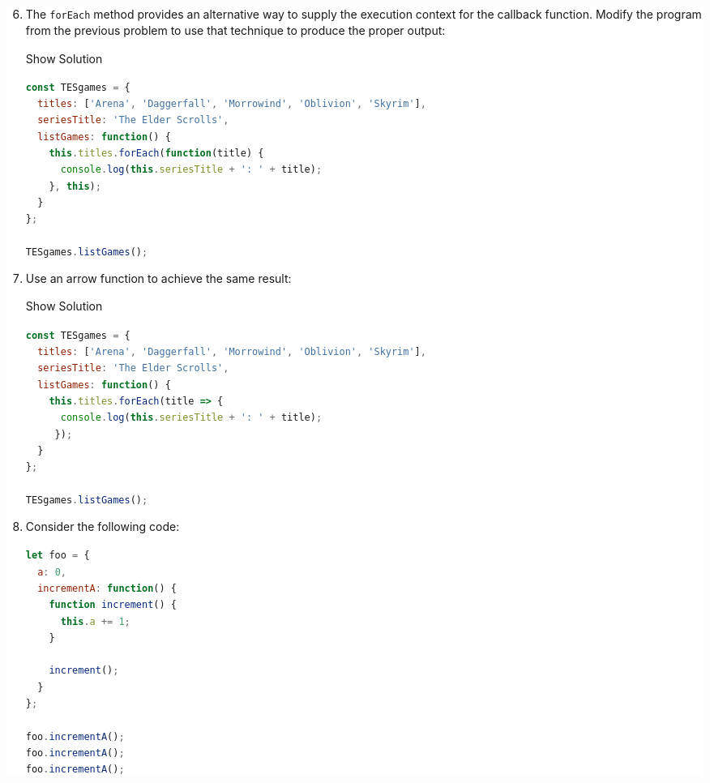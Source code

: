 6. The `forEach` method provides an alternative way to supply the execution context for the callback function. Modify the program from the previous problem to use that technique to produce the proper output:

   Show Solution

   ```js
   const TESgames = {
     titles: ['Arena', 'Daggerfall', 'Morrowind', 'Oblivion', 'Skyrim'],
     seriesTitle: 'The Elder Scrolls',
     listGames: function() {
       this.titles.forEach(function(title) {
         console.log(this.seriesTitle + ': ' + title);
       }, this);
     }
   };
   
   TESgames.listGames();
   ```

7. Use an arrow function to achieve the same result:

   Show Solution

   ```js
   const TESgames = {
     titles: ['Arena', 'Daggerfall', 'Morrowind', 'Oblivion', 'Skyrim'],
     seriesTitle: 'The Elder Scrolls',
     listGames: function() {
       this.titles.forEach(title => {
         console.log(this.seriesTitle + ': ' + title);
     	});
     }
   };
   
   TESgames.listGames();
   ```

   

8. Consider the following code:

   ```js
   let foo = {
     a: 0,
     incrementA: function() {
       function increment() {
         this.a += 1;
       }
   
       increment();
     }
   };
   
   foo.incrementA();
   foo.incrementA();
   foo.incrementA();
   ```
